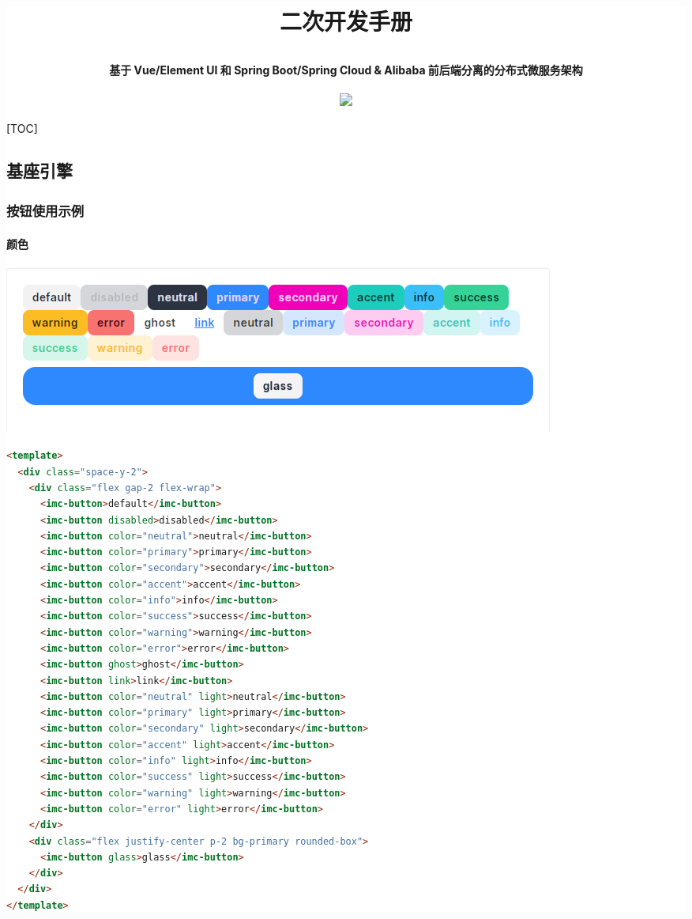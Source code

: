 <h1 align="center" style="margin: 30px 0 30px; font-weight: bold;">二次开发手册</h1>
<h4 align="center">基于 Vue/Element UI 和 Spring Boot/Spring Cloud & Alibaba 前后端分离的分布式微服务架构</h4>
<p align="center">
    <a href="http://imc.smartsolutions.com.cn/login"></a>
    <a href="http://imc.smartsolutions.com.cn/login"><img src="https://img.shields.io/badge/IMC-v3.5.0-brightgreen.svg"></a>	
</p>



[TOC]

## 基座引擎

### 按钮使用示例

#### 颜色

![](img/按钮颜色.png)

```html
<template>
  <div class="space-y-2">
    <div class="flex gap-2 flex-wrap">
      <imc-button>default</imc-button>
      <imc-button disabled>disabled</imc-button>
      <imc-button color="neutral">neutral</imc-button>
      <imc-button color="primary">primary</imc-button>
      <imc-button color="secondary">secondary</imc-button>
      <imc-button color="accent">accent</imc-button>
      <imc-button color="info">info</imc-button>
      <imc-button color="success">success</imc-button>
      <imc-button color="warning">warning</imc-button>
      <imc-button color="error">error</imc-button>
      <imc-button ghost>ghost</imc-button>
      <imc-button link>link</imc-button>
      <imc-button color="neutral" light>neutral</imc-button>
      <imc-button color="primary" light>primary</imc-button>
      <imc-button color="secondary" light>secondary</imc-button>
      <imc-button color="accent" light>accent</imc-button>
      <imc-button color="info" light>info</imc-button>
      <imc-button color="success" light>success</imc-button>
      <imc-button color="warning" light>warning</imc-button>
      <imc-button color="error" light>error</imc-button>
    </div>
    <div class="flex justify-center p-2 bg-primary rounded-box">
      <imc-button glass>glass</imc-button>
    </div>
  </div>
</template>
```
